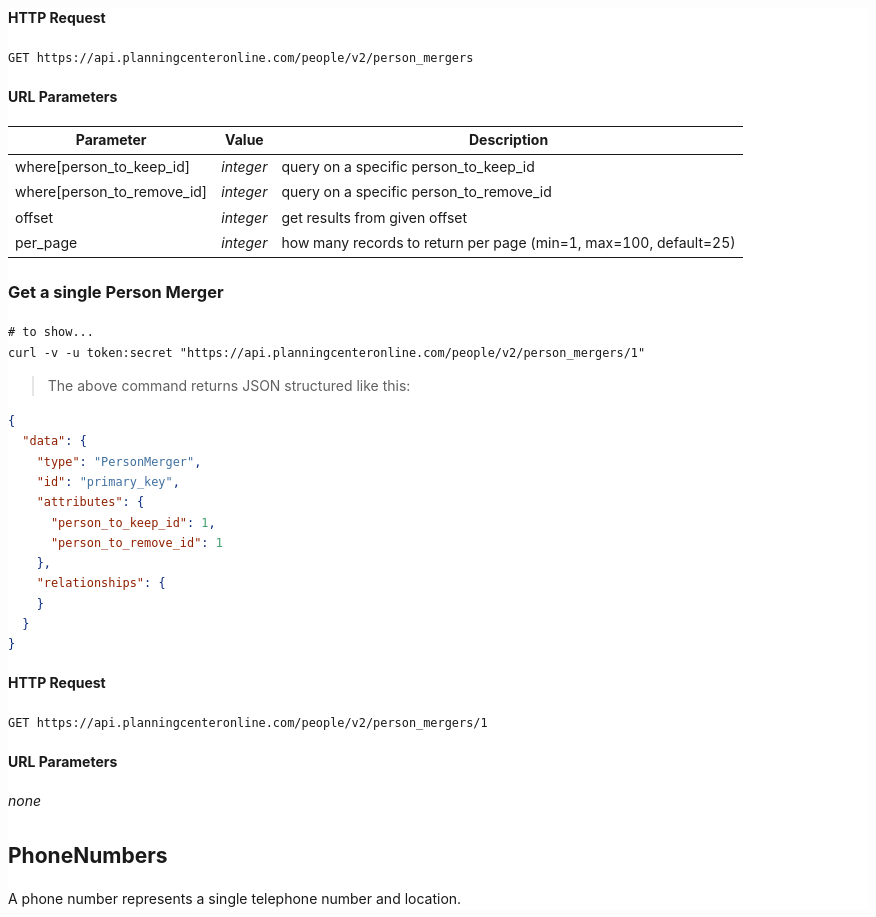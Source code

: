 
#### HTTP Request

`GET https://api.planningcenteronline.com/people/v2/person_mergers`

#### URL Parameters

Parameter | Value | Description
--------- | ----- | -----------
where[person_to_keep_id] | _integer_ | query on a specific person_to_keep_id
where[person_to_remove_id] | _integer_ | query on a specific person_to_remove_id
offset | _integer_ | get results from given offset
per_page | _integer_ | how many records to return per page (min=1, max=100, default=25)

### Get a single Person Merger

```shell
# to show...
curl -v -u token:secret "https://api.planningcenteronline.com/people/v2/person_mergers/1"
```


> The above command returns JSON structured like this:

```json
{
  "data": {
    "type": "PersonMerger",
    "id": "primary_key",
    "attributes": {
      "person_to_keep_id": 1,
      "person_to_remove_id": 1
    },
    "relationships": {
    }
  }
}
```

#### HTTP Request

`GET https://api.planningcenteronline.com/people/v2/person_mergers/1`

#### URL Parameters

_none_







## PhoneNumbers

A phone number represents a single telephone number and location.


